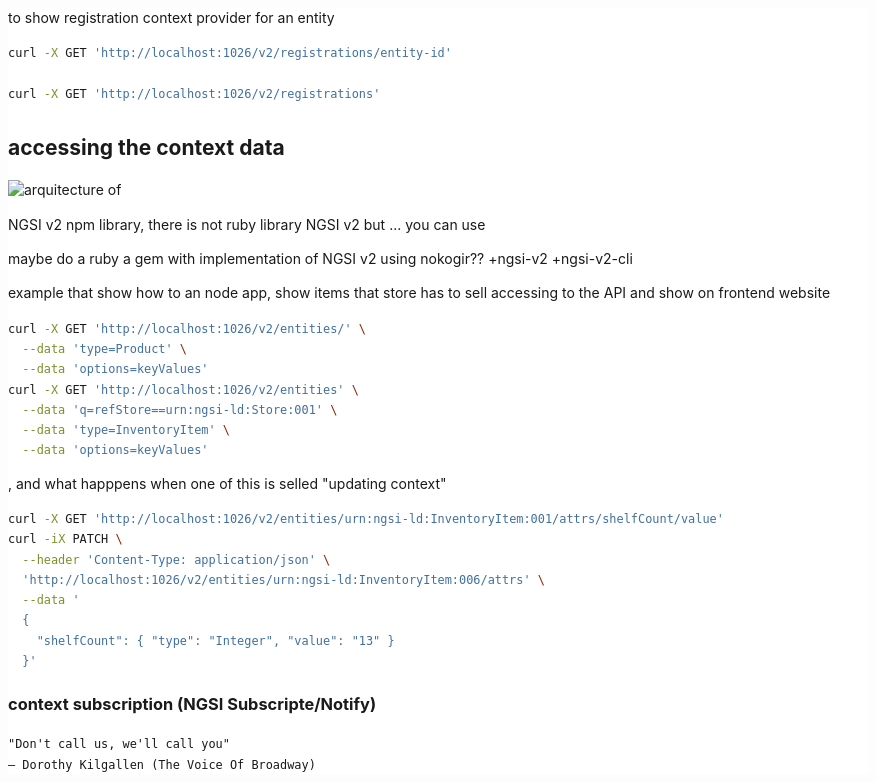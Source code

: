 

to show registration context provider for an entity

```bash
curl -X GET 'http://localhost:1026/v2/registrations/entity-id'

curl -X GET 'http://localhost:1026/v2/registrations'
```



## accessing the context data

![arquitecture of ](https://camo.githubusercontent.com/c7be2eaa7475203633283d600ded5903331ef810/68747470733a2f2f6669776172652e6769746875622e696f2f7475746f7269616c732e416363657373696e672d436f6e746578742f696d672f6172636869746563747572652e706e67)


NGSI v2 npm library, there is not ruby library NGSI v2 but ... you can use


maybe do a ruby a gem with implementation of NGSI v2 using nokogir??
+ngsi-v2
+ngsi-v2-cli


example that show how to an node app, show items that store has to sell accessing to the API and show on frontend website

```bash
curl -X GET 'http://localhost:1026/v2/entities/' \
  --data 'type=Product' \
  --data 'options=keyValues'
curl -X GET 'http://localhost:1026/v2/entities' \
  --data 'q=refStore==urn:ngsi-ld:Store:001' \
  --data 'type=InventoryItem' \
  --data 'options=keyValues'
```

, and what happpens when one of this is selled "updating context"

```bash
curl -X GET 'http://localhost:1026/v2/entities/urn:ngsi-ld:InventoryItem:001/attrs/shelfCount/value'
curl -iX PATCH \
  --header 'Content-Type: application/json' \
  'http://localhost:1026/v2/entities/urn:ngsi-ld:InventoryItem:006/attrs' \
  --data '
  {
    "shelfCount": { "type": "Integer", "value": "13" }
  }'
```



### context subscription (NGSI Subscripte/Notify)

    "Don't call us, we'll call you"
    — Dorothy Kilgallen (The Voice Of Broadway)
